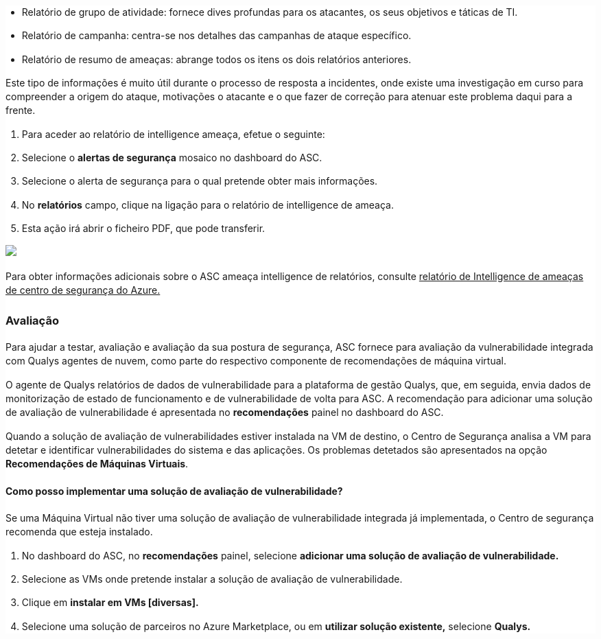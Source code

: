 - Relatório de grupo de atividade: fornece dives profundas para os atacantes, os seus objetivos e táticas de TI.

- Relatório de campanha: centra-se nos detalhes das campanhas de ataque específico.

- Relatório de resumo de ameaças: abrange todos os itens os dois relatórios anteriores.

Este tipo de informações é muito útil durante o processo de resposta a incidentes, onde existe uma investigação em curso para compreender a origem do ataque, motivações o atacante e o que fazer de correção para atenuar este problema daqui para a frente.

1. Para aceder ao relatório de intelligence ameaça, efetue o seguinte:

2. Selecione o **alertas de segurança** mosaico no dashboard do ASC.

3. Selecione o alerta de segurança para o qual pretende obter mais informações.

4. No **relatórios** campo, clique na ligação para o relatório de intelligence de ameaça.

5. Esta ação irá abrir o ficheiro PDF, que pode transferir.

![](media/protect-personal-data-azure-security-center/security-alerts-suspicious-process.png)

Para obter informações adicionais sobre o ASC ameaça intelligence de relatórios, consulte [relatório de Intelligence de ameaças de centro de segurança do Azure.](https://docs.microsoft.com/azure/security-center/security-center-threat-report)

### <a name="assessment"></a>Avaliação

Para ajudar a testar, avaliação e avaliação da sua postura de segurança, ASC fornece para avaliação da vulnerabilidade integrada com Qualys agentes de nuvem, como parte do respectivo componente de recomendações de máquina virtual.

O agente de Qualys relatórios de dados de vulnerabilidade para a plataforma de gestão Qualys, que, em seguida, envia dados de monitorização de estado de funcionamento e de vulnerabilidade de volta para ASC. A recomendação para adicionar uma solução de avaliação de vulnerabilidade é apresentada no **recomendações** painel no dashboard do ASC.

Quando a solução de avaliação de vulnerabilidades estiver instalada na VM de destino, o Centro de Segurança analisa a VM para detetar e identificar vulnerabilidades do sistema e das aplicações. Os problemas detetados são apresentados na opção **Recomendações de Máquinas Virtuais**.

#### <a name="how-do-i-implement-a-vulnerability-assessment-solution"></a>Como posso implementar uma solução de avaliação de vulnerabilidade? 

Se uma Máquina Virtual não tiver uma solução de avaliação de vulnerabilidade integrada já implementada, o Centro de segurança recomenda que esteja instalado.

1. No dashboard do ASC, no **recomendações** painel, selecione **adicionar uma solução de avaliação de vulnerabilidade.**

2. Selecione as VMs onde pretende instalar a solução de avaliação de vulnerabilidade.

3. Clique em **instalar em VMs [diversas].**

4. Selecione uma solução de parceiros no Azure Marketplace, ou em **utilizar solução existente,** selecione **Qualys.**
